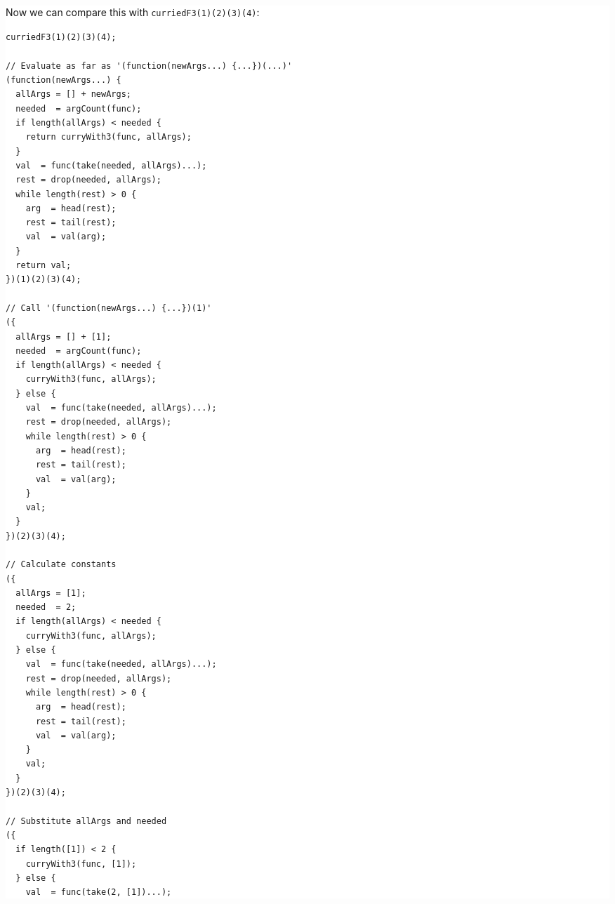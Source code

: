 Now we can compare this with `curriedF3(1)(2)(3)(4)`:

```
curriedF3(1)(2)(3)(4);

// Evaluate as far as '(function(newArgs...) {...})(...)'
(function(newArgs...) {
  allArgs = [] + newArgs;
  needed  = argCount(func);
  if length(allArgs) < needed {
    return curryWith3(func, allArgs);
  }
  val  = func(take(needed, allArgs)...);
  rest = drop(needed, allArgs);
  while length(rest) > 0 {
    arg  = head(rest);
    rest = tail(rest);
    val  = val(arg);
  }
  return val;
})(1)(2)(3)(4);

// Call '(function(newArgs...) {...})(1)'
({
  allArgs = [] + [1];
  needed  = argCount(func);
  if length(allArgs) < needed {
    curryWith3(func, allArgs);
  } else {
    val  = func(take(needed, allArgs)...);
    rest = drop(needed, allArgs);
    while length(rest) > 0 {
      arg  = head(rest);
      rest = tail(rest);
      val  = val(arg);
    }
    val;
  }
})(2)(3)(4);

// Calculate constants
({
  allArgs = [1];
  needed  = 2;
  if length(allArgs) < needed {
    curryWith3(func, allArgs);
  } else {
    val  = func(take(needed, allArgs)...);
    rest = drop(needed, allArgs);
    while length(rest) > 0 {
      arg  = head(rest);
      rest = tail(rest);
      val  = val(arg);
    }
    val;
  }
})(2)(3)(4);

// Substitute allArgs and needed
({
  if length([1]) < 2 {
    curryWith3(func, [1]);
  } else {
    val  = func(take(2, [1])...);
```